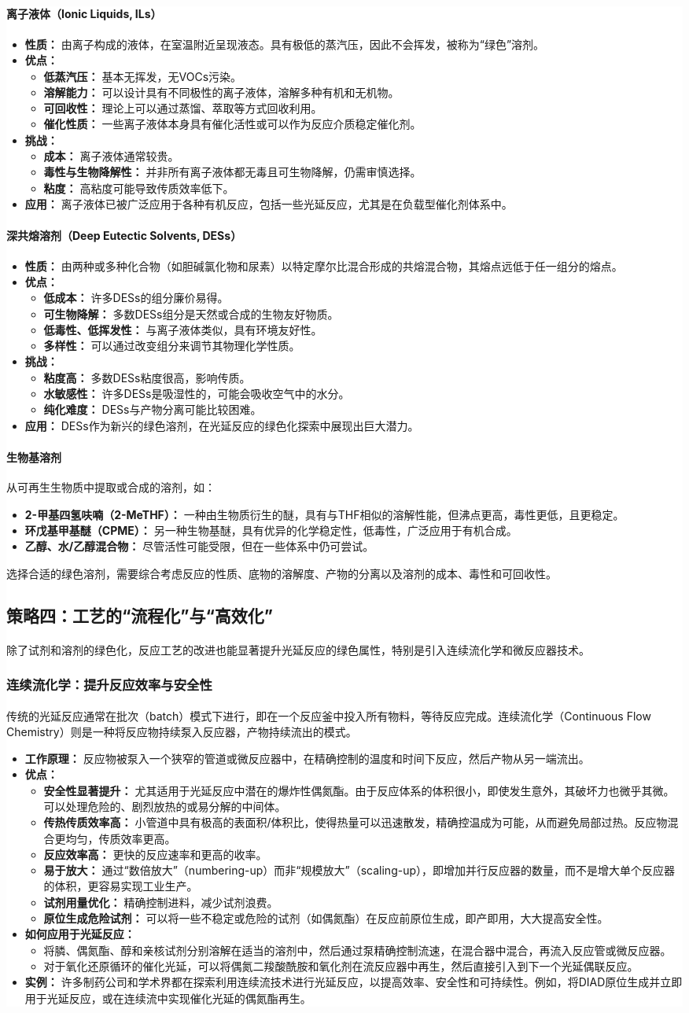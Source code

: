 #### 离子液体（Ionic Liquids, ILs）

*   **性质：** 由离子构成的液体，在室温附近呈现液态。具有极低的蒸汽压，因此不会挥发，被称为“绿色”溶剂。
*   **优点：**
    *   **低蒸汽压：** 基本无挥发，无VOCs污染。
    *   **溶解能力：** 可以设计具有不同极性的离子液体，溶解多种有机和无机物。
    *   **可回收性：** 理论上可以通过蒸馏、萃取等方式回收利用。
    *   **催化性质：** 一些离子液体本身具有催化活性或可以作为反应介质稳定催化剂。
*   **挑战：**
    *   **成本：** 离子液体通常较贵。
    *   **毒性与生物降解性：** 并非所有离子液体都无毒且可生物降解，仍需审慎选择。
    *   **粘度：** 高粘度可能导致传质效率低下。
*   **应用：** 离子液体已被广泛应用于各种有机反应，包括一些光延反应，尤其是在负载型催化剂体系中。

#### 深共熔溶剂（Deep Eutectic Solvents, DESs）

*   **性质：** 由两种或多种化合物（如胆碱氯化物和尿素）以特定摩尔比混合形成的共熔混合物，其熔点远低于任一组分的熔点。
*   **优点：**
    *   **低成本：** 许多DESs的组分廉价易得。
    *   **可生物降解：** 多数DESs组分是天然或合成的生物友好物质。
    *   **低毒性、低挥发性：** 与离子液体类似，具有环境友好性。
    *   **多样性：** 可以通过改变组分来调节其物理化学性质。
*   **挑战：**
    *   **粘度高：** 多数DESs粘度很高，影响传质。
    *   **水敏感性：** 许多DESs是吸湿性的，可能会吸收空气中的水分。
    *   **纯化难度：** DESs与产物分离可能比较困难。
*   **应用：** DESs作为新兴的绿色溶剂，在光延反应的绿色化探索中展现出巨大潜力。

#### 生物基溶剂

从可再生生物质中提取或合成的溶剂，如：

*   **2-甲基四氢呋喃（2-MeTHF）：** 一种由生物质衍生的醚，具有与THF相似的溶解性能，但沸点更高，毒性更低，且更稳定。
*   **环戊基甲基醚（CPME）：** 另一种生物基醚，具有优异的化学稳定性，低毒性，广泛应用于有机合成。
*   **乙醇、水/乙醇混合物：** 尽管活性可能受限，但在一些体系中仍可尝试。

选择合适的绿色溶剂，需要综合考虑反应的性质、底物的溶解度、产物的分离以及溶剂的成本、毒性和可回收性。

## 策略四：工艺的“流程化”与“高效化”

除了试剂和溶剂的绿色化，反应工艺的改进也能显著提升光延反应的绿色属性，特别是引入连续流化学和微反应器技术。

### 连续流化学：提升反应效率与安全性

传统的光延反应通常在批次（batch）模式下进行，即在一个反应釜中投入所有物料，等待反应完成。连续流化学（Continuous Flow Chemistry）则是一种将反应物持续泵入反应器，产物持续流出的模式。

*   **工作原理：** 反应物被泵入一个狭窄的管道或微反应器中，在精确控制的温度和时间下反应，然后产物从另一端流出。
*   **优点：**
    *   **安全性显著提升：** 尤其适用于光延反应中潜在的爆炸性偶氮酯。由于反应体系的体积很小，即使发生意外，其破坏力也微乎其微。可以处理危险的、剧烈放热的或易分解的中间体。
    *   **传热传质效率高：** 小管道中具有极高的表面积/体积比，使得热量可以迅速散发，精确控温成为可能，从而避免局部过热。反应物混合更均匀，传质效率更高。
    *   **反应效率高：** 更快的反应速率和更高的收率。
    *   **易于放大：** 通过“数倍放大”（numbering-up）而非“规模放大”（scaling-up），即增加并行反应器的数量，而不是增大单个反应器的体积，更容易实现工业生产。
    *   **试剂用量优化：** 精确控制进料，减少试剂浪费。
    *   **原位生成危险试剂：** 可以将一些不稳定或危险的试剂（如偶氮酯）在反应前原位生成，即产即用，大大提高安全性。
*   **如何应用于光延反应：**
    *   将膦、偶氮酯、醇和亲核试剂分别溶解在适当的溶剂中，然后通过泵精确控制流速，在混合器中混合，再流入反应管或微反应器。
    *   对于氧化还原循环的催化光延，可以将偶氮二羧酸酰胺和氧化剂在流反应器中再生，然后直接引入到下一个光延偶联反应。
*   **实例：** 许多制药公司和学术界都在探索利用连续流技术进行光延反应，以提高效率、安全性和可持续性。例如，将DIAD原位生成并立即用于光延反应，或在连续流中实现催化光延的偶氮酯再生。
